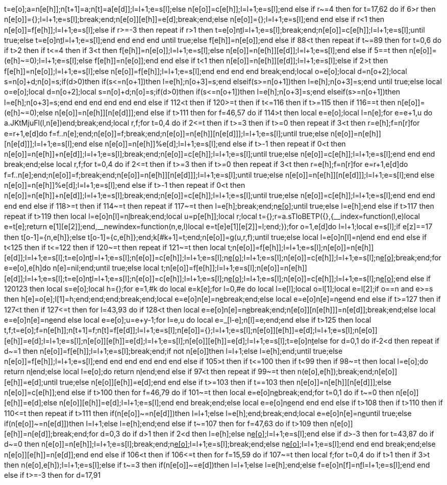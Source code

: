 t=e[o];a=n[e[h]];n[t+1]=a;n[t]=a[e[d]];l=l+1;e=s[l];else n[e[o]]=c[e[h]];l=l+1;e=s[l];end else if r~=4 then for t=17,62 do if 6>r then n[e[o]]={};l=l+1;e=s[l];break;end;n[e[o]][e[h]]=e[d];break;end;else n[e[o]]={};l=l+1;e=s[l];end end else if r<1 then n[e[o]]=f[e[h]];l=l+1;e=s[l];else if r>=-3 then repeat if r>1 then t=e[o]n[t](n[t+1])l=l+1;e=s[l];break;end;n[e[o]]=c[e[h]];l=l+1;e=s[l];until true;else t=e[o]n[t](n[t+1])l=l+1;e=s[l];end end end end until true;else f[e[h]]=n[e[o]];end else if 88<t then repeat if t~=89 then for t=0,6 do if t>2 then if t<=4 then if 3<t then f[e[h]]=n[e[o]];l=l+1;e=s[l];else n[e[o]]=n[e[h]][e[d]];l=l+1;e=s[l];end else if 5==t then n[e[o]]=(e[h]~=0);l=l+1;e=s[l];else f[e[h]]=n[e[o]];end end else if t<1 then n[e[o]]=n[e[h]][e[d]];l=l+1;e=s[l];else if 2>t then f[e[h]]=n[e[o]];l=l+1;e=s[l];else n[e[o]]=f[e[h]];l=l+1;e=s[l];end end end end break;end;local o=e[o];local d=n[o+2];local s=n[o]+d;n[o]=s;if(d>0)then if(s<=n[o+1])then l=e[h];n[o+3]=s;end elseif(s>=n[o+1])then l=e[h];n[o+3]=s;end until true;else local o=e[o];local d=n[o+2];local s=n[o]+d;n[o]=s;if(d>0)then if(s<=n[o+1])then l=e[h];n[o+3]=s;end elseif(s>=n[o+1])then l=e[h];n[o+3]=s;end end end end end end else if 112<t then if 120>=t then if t<=116 then if t>=115 then if 116==t then n[e[o]]=(e[h]~=0);else n[e[o]]=n[e[h]][n[e[d]]];end else if t>111 then for f=46,57 do if 114>t then local e=e[o];local l=n[e];for e=e+1,u do a.JKtMjuFl(l,n[e])end;break;end;local r,f;for t=0,4 do if 2<=t then if t>=3 then if t>=0 then repeat if 3<t then r=e[h];f=n[r]for e=r+1,e[d]do f=f..n[e];end;n[e[o]]=f;break;end;n[e[o]]=n[e[h]][n[e[d]]];l=l+1;e=s[l];until true;else n[e[o]]=n[e[h]][n[e[d]]];l=l+1;e=s[l];end else n[e[o]]=n[e[h]]%e[d];l=l+1;e=s[l];end else if t>-1 then repeat if 0<t then n[e[o]]=n[e[h]]+n[e[d]];l=l+1;e=s[l];break;end;n[e[o]]=c[e[h]];l=l+1;e=s[l];until true;else n[e[o]]=c[e[h]];l=l+1;e=s[l];end end end break;end;else local r,f;for t=0,4 do if 2<=t then if t>=3 then if t>=0 then repeat if 3<t then r=e[h];f=n[r]for e=r+1,e[d]do f=f..n[e];end;n[e[o]]=f;break;end;n[e[o]]=n[e[h]][n[e[d]]];l=l+1;e=s[l];until true;else n[e[o]]=n[e[h]][n[e[d]]];l=l+1;e=s[l];end else n[e[o]]=n[e[h]]%e[d];l=l+1;e=s[l];end else if t>-1 then repeat if 0<t then n[e[o]]=n[e[h]]+n[e[d]];l=l+1;e=s[l];break;end;n[e[o]]=c[e[h]];l=l+1;e=s[l];until true;else n[e[o]]=c[e[h]];l=l+1;e=s[l];end end end end end else if 118>=t then if 114~=t then repeat if 117~=t then l=e[h];break;end;n[e[o]]();until true;else l=e[h];end else if t>117 then repeat if t>119 then local l=e[o]n[l]=n[l](r(n,l+1,e[h]))break;end;local u=p[e[h]];local r;local t={};r=a.sTloBETP({},{__index=function(l,e)local e=t[e];return e[1][e[2]];end,__newindex=function(n,e,l)local e=t[e]e[1][e[2]]=l;end;});for o=1,e[d]do l=l+1;local e=s[l];if e[z]==17 then t[o-1]={n,e[h]};else t[o-1]={c,e[h]};end;k[#k+1]=t;end;n[e[o]]=g(u,r,f);until true;else local l=e[o]n[l]=n[l](r(n,l+1,e[h]))end end end else if t<125 then if t<=122 then if 120~=t then repeat if 121~=t then local t;n[e[o]]=f[e[h]];l=l+1;e=s[l];n[e[o]]=n[e[h]][e[d]];l=l+1;e=s[l];t=e[o]n[t](n[t+1])l=l+1;e=s[l];n[e[o]]=c[e[h]];l=l+1;e=s[l];n[e[o]]();l=l+1;e=s[l];n[e[o]]=c[e[h]];l=l+1;e=s[l];n[e[o]]();break;end;for e=e[o],e[h]do n[e]=nil;end;until true;else local t;n[e[o]]=f[e[h]];l=l+1;e=s[l];n[e[o]]=n[e[h]][e[d]];l=l+1;e=s[l];t=e[o]n[t](n[t+1])l=l+1;e=s[l];n[e[o]]=c[e[h]];l=l+1;e=s[l];n[e[o]]();l=l+1;e=s[l];n[e[o]]=c[e[h]];l=l+1;e=s[l];n[e[o]]();end else if 120<t then for l=37,86 do if t>123 then local s=e[o];local h={};for e=1,#k do local e=k[e];for l=0,#e do local l=e[l];local o=l[1];local e=l[2];if o==n and e>=s then h[e]=o[e];l[1]=h;end;end;end;break;end;local e=e[o]n[e]=n[e](n[e+1])break;end;else local e=e[o]n[e]=n[e](n[e+1])end end else if t>=127 then if 127<t then if 127<=t then for l=43,93 do if 128<t then local e=e[o]n[e]=n[e](n[e+1])break;end;n[e[o]][n[e[h]]]=n[e[d]];break;end;else local e=e[o]n[e]=n[e](n[e+1])end else local e=e[o];u=e+y-1;for l=e,u do local e=_[l-e];n[l]=e;end;end else if t>125 then local t,f;t=e[o];f=n[e[h]];n[t+1]=f;n[t]=f[e[d]];l=l+1;e=s[l];n[e[o]]={};l=l+1;e=s[l];n[e[o]][e[h]]=e[d];l=l+1;e=s[l];n[e[o]][e[h]]=e[d];l=l+1;e=s[l];n[e[o]][e[h]]=e[d];l=l+1;e=s[l];n[e[o]][e[h]]=e[d];l=l+1;e=s[l];t=e[o]n[t](r(n,t+1,e[h]))else for d=0,1 do if-2<d then repeat if d~=1 then n[e[o]]=f[e[h]];l=l+1;e=s[l];break;end;if not n[e[o]]then l=l+1;else l=e[h];end;until true;else n[e[o]]=f[e[h]];l=l+1;e=s[l];end end end end end end else if 105>t then if t<=100 then if t<99 then if 98~=t then local l=e[o];do return n[l](r(n,l+1,e[h]))end;else local l=e[o];do return n[l](r(n,l+1,e[h]))end;end else if 97<t then repeat if 99~=t then n(e[o],e[h]);break;end;n[e[o]][e[h]]=e[d];until true;else n[e[o]][e[h]]=e[d];end end else if t>=103 then if t==103 then n[e[o]]=n[e[h]][n[e[d]]];else n[e[o]]=c[e[h]];end else if t>100 then for f=46,79 do if 101~=t then local e=e[o]n[e](n[e+1])break;end;for t=0,1 do if t~=0 then n[e[o]][e[h]]=e[d];else n[e[o]][e[h]]=e[d];l=l+1;e=s[l];end end break;end;else local e=e[o]n[e](n[e+1])end end end else if t>108 then if t>110 then if 110<=t then repeat if t>111 then if(n[e[o]]~=n[e[d]])then l=l+1;else l=e[h];end;break;end;local e=e[o]n[e]=n[e](r(n,e+1,u))until true;else if(n[e[o]]~=n[e[d]])then l=l+1;else l=e[h];end;end else if t~=107 then for f=47,63 do if t>109 then n[e[o]][e[h]]=n[e[d]];break;end;for d=0,3 do if d>1 then if 2<d then l=e[h];else n[e[o]]();l=l+1;e=s[l];end else if d>-3 then for t=43,87 do if d~=0 then n[e[o]]=n[e[h]];l=l+1;e=s[l];break;end;n[e[o]]();l=l+1;e=s[l];break;end;else n[e[o]]();l=l+1;e=s[l];end end end break;end;else n[e[o]][e[h]]=n[e[d]];end end else if 106<t then if 106<=t then for f=15,59 do if 107~=t then local f;for t=0,4 do if t>1 then if 3>t then n(e[o],e[h]);l=l+1;e=s[l];else if t~=3 then if(n[e[o]]~=e[d])then l=l+1;else l=e[h];end;else f=e[o]n[f]=n[f](r(n,f+1,e[h]))l=l+1;e=s[l];end end else if t>=-3 then for d=17,91